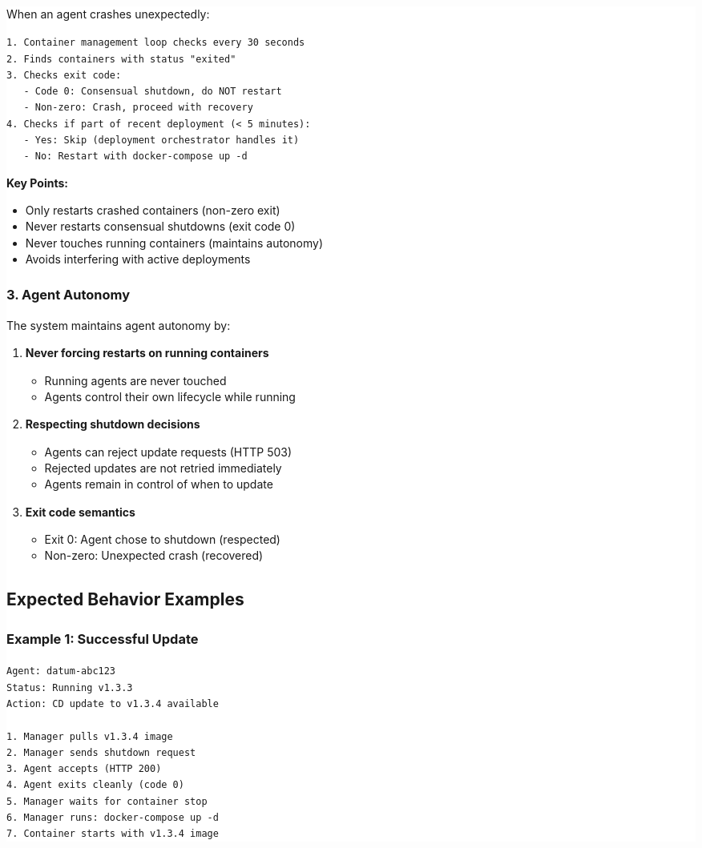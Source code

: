 When an agent crashes unexpectedly:

```
1. Container management loop checks every 30 seconds
2. Finds containers with status "exited"
3. Checks exit code:
   - Code 0: Consensual shutdown, do NOT restart
   - Non-zero: Crash, proceed with recovery
4. Checks if part of recent deployment (< 5 minutes):
   - Yes: Skip (deployment orchestrator handles it)
   - No: Restart with docker-compose up -d
```

**Key Points:**
- Only restarts crashed containers (non-zero exit)
- Never restarts consensual shutdowns (exit code 0)
- Never touches running containers (maintains autonomy)
- Avoids interfering with active deployments

### 3. Agent Autonomy

The system maintains agent autonomy by:

1. **Never forcing restarts on running containers**
   - Running agents are never touched
   - Agents control their own lifecycle while running

2. **Respecting shutdown decisions**
   - Agents can reject update requests (HTTP 503)
   - Rejected updates are not retried immediately
   - Agents remain in control of when to update

3. **Exit code semantics**
   - Exit 0: Agent chose to shutdown (respected)
   - Non-zero: Unexpected crash (recovered)

## Expected Behavior Examples

### Example 1: Successful Update

```
Agent: datum-abc123
Status: Running v1.3.3
Action: CD update to v1.3.4 available

1. Manager pulls v1.3.4 image
2. Manager sends shutdown request
3. Agent accepts (HTTP 200)
4. Agent exits cleanly (code 0)
5. Manager waits for container stop
6. Manager runs: docker-compose up -d
7. Container starts with v1.3.4 image
```
